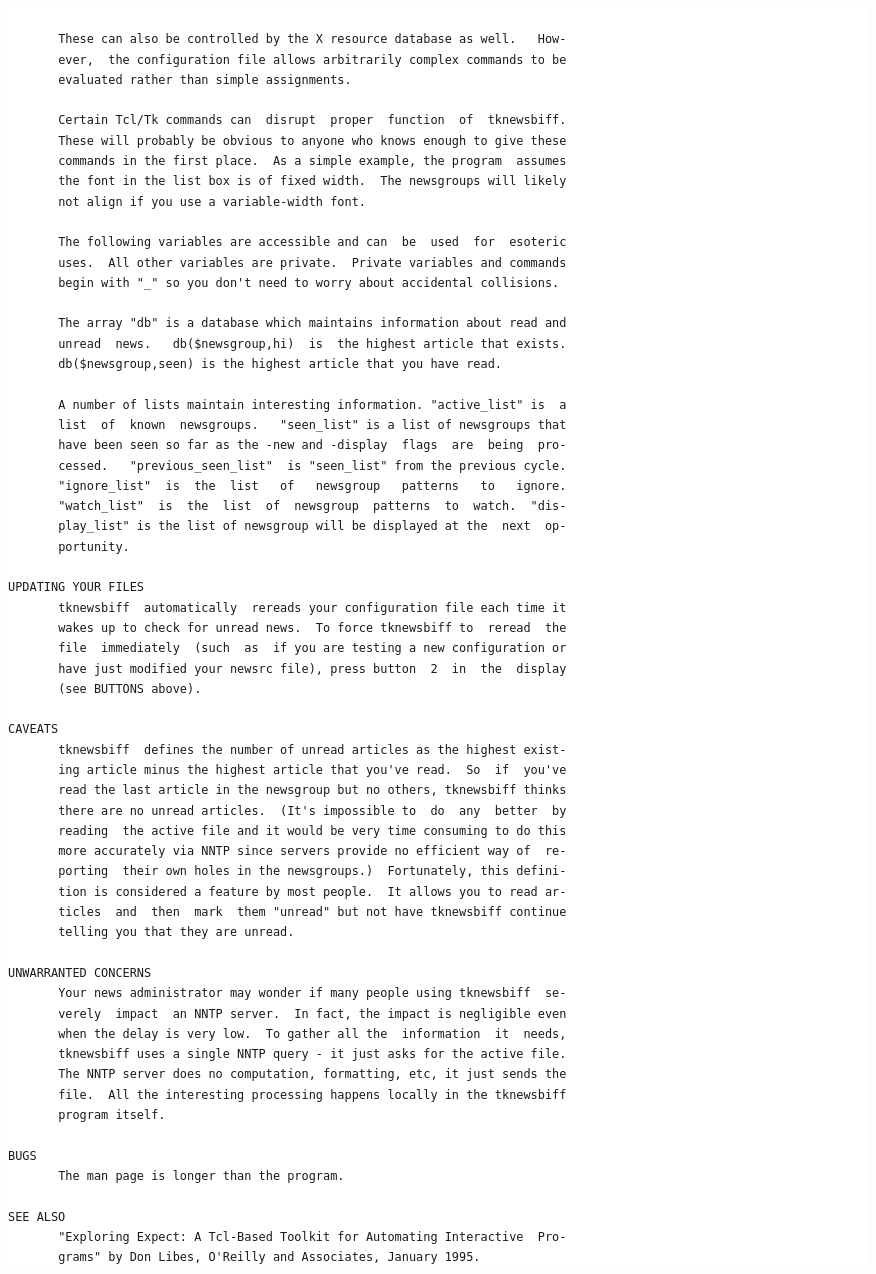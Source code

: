  ```
 
        These can also be controlled by the X resource database as well.   How-
        ever,  the configuration file allows arbitrarily complex commands to be
        evaluated rather than simple assignments.
 
        Certain Tcl/Tk commands can  disrupt  proper  function  of  tknewsbiff.
        These will probably be obvious to anyone who knows enough to give these
        commands in the first place.  As a simple example, the program  assumes
        the font in the list box is of fixed width.  The newsgroups will likely
        not align if you use a variable-width font.
 
        The following variables are accessible and can  be  used  for  esoteric
        uses.  All other variables are private.  Private variables and commands
        begin with "_" so you don't need to worry about accidental collisions.
 
        The array "db" is a database which maintains information about read and
        unread  news.   db($newsgroup,hi)  is  the highest article that exists.
        db($newsgroup,seen) is the highest article that you have read.
 
        A number of lists maintain interesting information. "active_list" is  a
        list  of  known  newsgroups.   "seen_list" is a list of newsgroups that
        have been seen so far as the -new and -display  flags  are  being  pro-
        cessed.   "previous_seen_list"  is "seen_list" from the previous cycle.
        "ignore_list"  is  the  list   of   newsgroup   patterns   to   ignore.
        "watch_list"  is  the  list  of  newsgroup  patterns  to  watch.  "dis-
        play_list" is the list of newsgroup will be displayed at the  next  op-
        portunity.
 
 UPDATING YOUR FILES
        tknewsbiff  automatically  rereads your configuration file each time it
        wakes up to check for unread news.  To force tknewsbiff to  reread  the
        file  immediately  (such  as  if you are testing a new configuration or
        have just modified your newsrc file), press button  2  in  the  display
        (see BUTTONS above).
 
 CAVEATS
        tknewsbiff  defines the number of unread articles as the highest exist-
        ing article minus the highest article that you've read.  So  if  you've
        read the last article in the newsgroup but no others, tknewsbiff thinks
        there are no unread articles.  (It's impossible to  do  any  better  by
        reading  the active file and it would be very time consuming to do this
        more accurately via NNTP since servers provide no efficient way of  re-
        porting  their own holes in the newsgroups.)  Fortunately, this defini-
        tion is considered a feature by most people.  It allows you to read ar-
        ticles  and  then  mark  them "unread" but not have tknewsbiff continue
        telling you that they are unread.
 
 UNWARRANTED CONCERNS
        Your news administrator may wonder if many people using tknewsbiff  se-
        verely  impact  an NNTP server.  In fact, the impact is negligible even
        when the delay is very low.  To gather all the  information  it  needs,
        tknewsbiff uses a single NNTP query - it just asks for the active file.
        The NNTP server does no computation, formatting, etc, it just sends the
        file.  All the interesting processing happens locally in the tknewsbiff
        program itself.
 
 BUGS
        The man page is longer than the program.
 
 SEE ALSO
        "Exploring Expect: A Tcl-Based Toolkit for Automating Interactive  Pro-
        grams" by Don Libes, O'Reilly and Associates, January 1995.
 
 ```